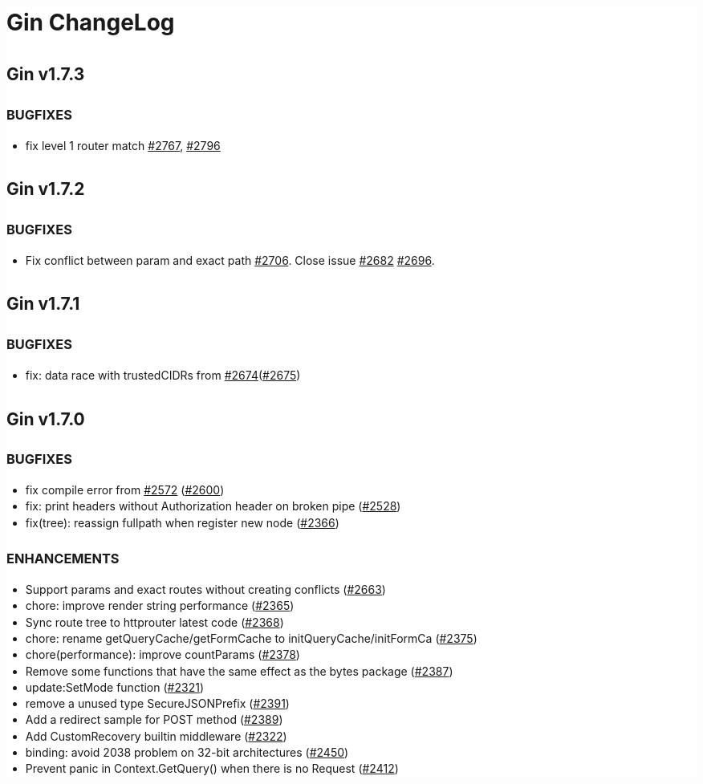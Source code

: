 # Gin ChangeLog

## Gin v1.7.3

### BUGFIXES

* fix level 1 router match [#2767](https://github.com/afengliz/zett/framework/gin/issues/2767), [#2796](https://github.com/afengliz/zett/framework/gin/issues/2796)

## Gin v1.7.2

### BUGFIXES

* Fix conflict between param and exact path [#2706](https://github.com/afengliz/zett/framework/gin/issues/2706). Close issue [#2682](https://github.com/afengliz/zett/framework/gin/issues/2682) [#2696](https://github.com/afengliz/zett/framework/gin/issues/2696).

## Gin v1.7.1

### BUGFIXES

* fix: data race with trustedCIDRs from [#2674](https://github.com/afengliz/zett/framework/gin/issues/2674)([#2675](https://github.com/afengliz/zett/framework/gin/pull/2675))

## Gin v1.7.0

### BUGFIXES

* fix compile error from [#2572](https://github.com/afengliz/zett/framework/gin/pull/2572) ([#2600](https://github.com/afengliz/zett/framework/gin/pull/2600))
* fix: print headers without Authorization header on broken pipe ([#2528](https://github.com/afengliz/zett/framework/gin/pull/2528))
* fix(tree): reassign fullpath when register new node ([#2366](https://github.com/afengliz/zett/framework/gin/pull/2366))

### ENHANCEMENTS

* Support params and exact routes without creating conflicts ([#2663](https://github.com/afengliz/zett/framework/gin/pull/2663))
* chore: improve render string performance ([#2365](https://github.com/afengliz/zett/framework/gin/pull/2365))
* Sync route tree to httprouter latest code ([#2368](https://github.com/afengliz/zett/framework/gin/pull/2368))
* chore: rename getQueryCache/getFormCache to initQueryCache/initFormCa ([#2375](https://github.com/afengliz/zett/framework/gin/pull/2375))
* chore(performance): improve countParams ([#2378](https://github.com/afengliz/zett/framework/gin/pull/2378))
* Remove some functions that have the same effect as the bytes package ([#2387](https://github.com/afengliz/zett/framework/gin/pull/2387))
* update:SetMode function ([#2321](https://github.com/afengliz/zett/framework/gin/pull/2321))
* remove a unused type SecureJSONPrefix ([#2391](https://github.com/afengliz/zett/framework/gin/pull/2391))
* Add a redirect sample for POST method ([#2389](https://github.com/afengliz/zett/framework/gin/pull/2389))
* Add CustomRecovery builtin middleware ([#2322](https://github.com/afengliz/zett/framework/gin/pull/2322))
* binding: avoid 2038 problem on 32-bit architectures ([#2450](https://github.com/afengliz/zett/framework/gin/pull/2450))
* Prevent panic in Context.GetQuery() when there is no Request ([#2412](https://github.com/afengliz/zett/framework/gin/pull/2412))